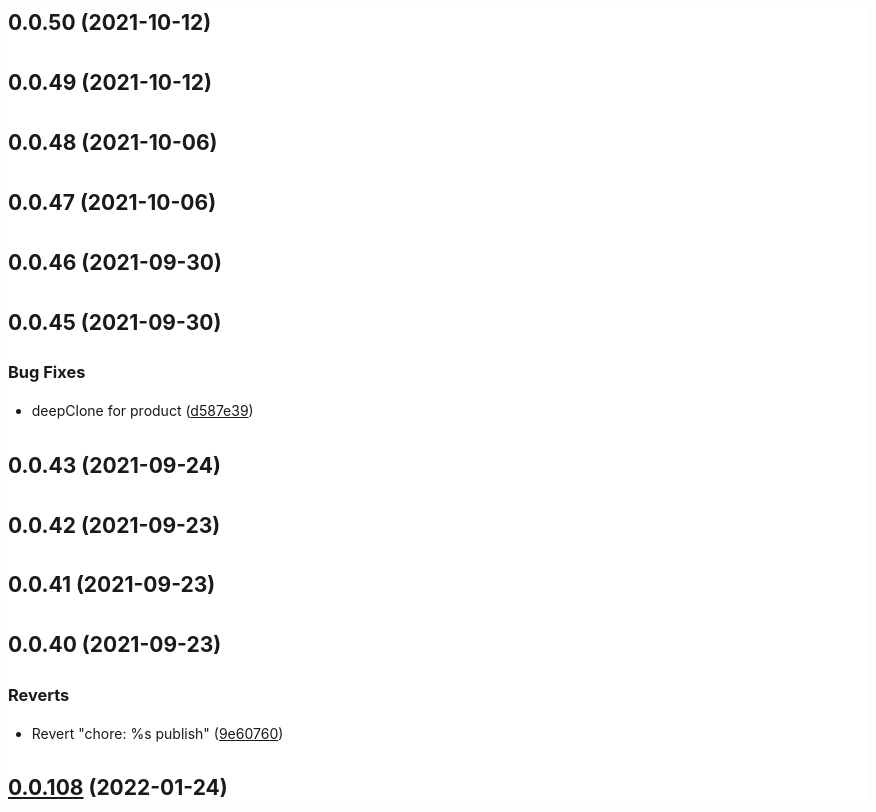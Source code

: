 

## 0.0.50 (2021-10-12)



## 0.0.49 (2021-10-12)



## 0.0.48 (2021-10-06)



## 0.0.47 (2021-10-06)



## 0.0.46 (2021-09-30)



## 0.0.45 (2021-09-30)


### Bug Fixes

* deepClone for product ([d587e39](https://github.com/VirtoCommerce/platform-manager-sdk/commit/d587e39345fcca9a28f8290ba9761e0325e933de))



## 0.0.43 (2021-09-24)



## 0.0.42 (2021-09-23)



## 0.0.41 (2021-09-23)



## 0.0.40 (2021-09-23)


### Reverts

* Revert "chore: %s publish" ([9e60760](https://github.com/VirtoCommerce/platform-manager-sdk/commit/9e607601cfed4e10d4cc33ceb81a408967b82eee))





## [0.0.108](https://github.com/VirtoCommerce/platform-manager-sdk/compare/@virtoshell/ui-theme-dark@0.0.40...@virtoshell/ui-theme-dark@0.0.108) (2022-01-24)
